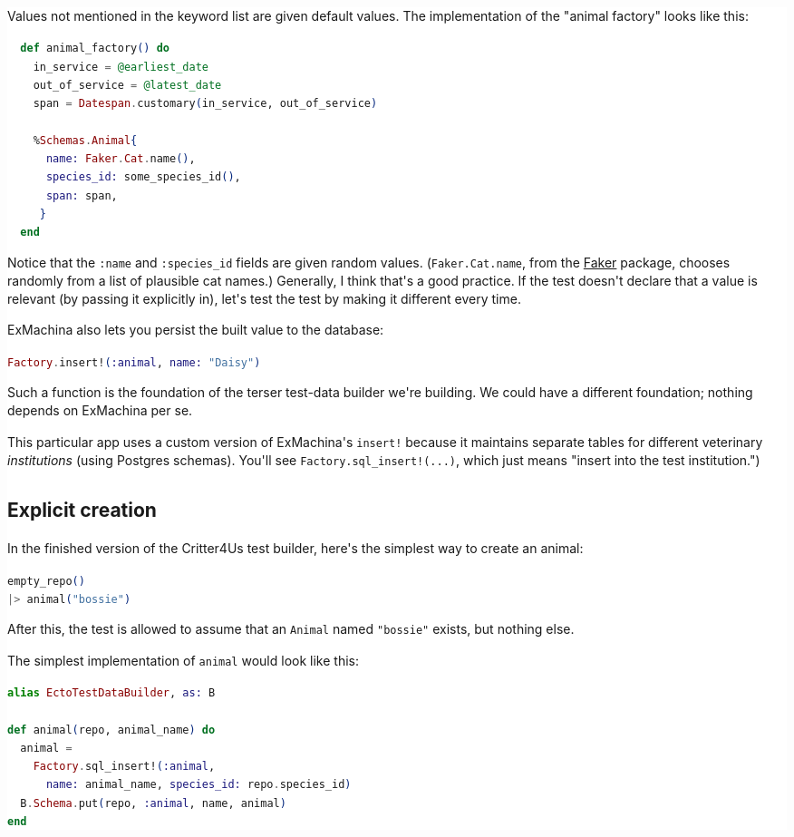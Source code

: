 Values not mentioned in the keyword list are given default values. The
implementation of the "animal factory" looks like this:

```elixir
  def animal_factory() do
    in_service = @earliest_date
    out_of_service = @latest_date
    span = Datespan.customary(in_service, out_of_service)
                              
    %Schemas.Animal{
      name: Faker.Cat.name(),
      species_id: some_species_id(),
      span: span,
     }
  end
```

Notice that the `:name` and `:species_id` fields are given random
values. (`Faker.Cat.name`, from the [Faker](https://github.com/elixirs/faker) package, chooses randomly from a list of plausible
cat names.) Generally, I think that's a good practice. If the test
doesn't declare that a value is relevant (by passing it explicitly
in), let's test the test by making it different every time.

ExMachina also lets you persist the built value to the
database:

```elixir
Factory.insert!(:animal, name: "Daisy")
```

Such a function is the foundation of the terser test-data builder
we're building. We could have a different foundation; nothing depends on ExMachina per se. 


This particular app uses a custom version of ExMachina's `insert!`
because it maintains separate tables for different veterinary
*institutions* (using Postgres schemas). You'll see
`Factory.sql_insert!(...)`, which just means "insert
into the test institution.")

## Explicit creation

In the finished version of the Critter4Us test builder, here's the simplest way to create an animal:

```elixir
empty_repo()
|> animal("bossie")
```

After this, the test is allowed to assume that an `Animal` named
`"bossie"` exists, but nothing else.

The simplest implementation of `animal` would look like this:

```elixir
alias EctoTestDataBuilder, as: B

def animal(repo, animal_name) do
  animal =
    Factory.sql_insert!(:animal,
      name: animal_name, species_id: repo.species_id)
  B.Schema.put(repo, :animal, name, animal)
end
```
  